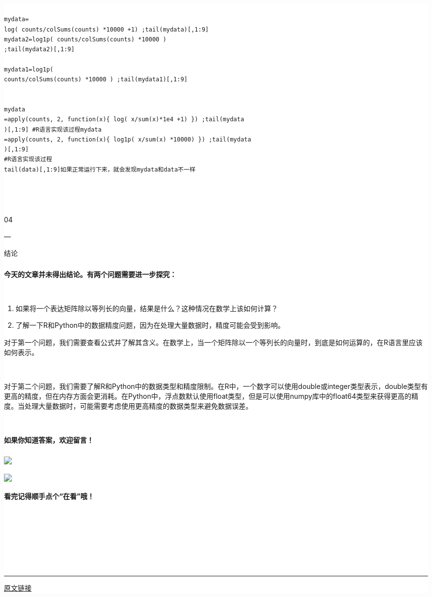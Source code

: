 </span></span></code><code><span><br></span></code><code><span>mydata= log( counts/colSums(counts) *10000 +1) ;tail(mydata)[,1:9] </span></code><code><span>mydata2=log1p(  counts/colSums(counts) *10000 ) ;tail(mydata2)[,1:9] </span></code><code><span><br></span></code><code><span>mydata1=log1p(  counts/colSums(counts) *10000 ) ;tail(mydata1)[,1:9] </span></code><code><span><br></span></code><code><span><br></span></code><code><span>mydata =apply(counts, 2, function(x){ log( x/sum(x)*1e4 +1) }) ;tail(mydata )[,1:9]   <span>#R语言实现该过程</span></span></code><code><span>mydata =apply(counts, 2, function(x){ log1p( x/sum(x) *10000) }) ;tail(mydata )[,1:9]   <span>#R语言实现该过程</span></span></code><code><span><br></span></code><code><span><span>tail(data)[,1:9]</span></span></code><code><span>如果正常运行下来，就会发现mydata和data不一样</span></code></pre></section><section><p><br></p><p><br></p><p><span>04</span></p><p><span>—</span></p></section></section></section></section><section><span><span>结论</span></span></section><h3 data-tool="mdnice编辑器"><strong><span><span></span></span></strong></h3><p><span><span><strong>今天的文章并未得出结论。有两个问题需要进一步探究：</strong></span></span></p><p><span><span><strong><br></strong></span></span></p><ol><li><p><span><span>如果将一个表达矩阵除以等列长的向量，结果是什么？这种情况在数学上该如何计算？</span></span></p></li><li><p><span><span>了解一下R和Python中的数据精度问题，因为在处理大量数据时，精度可能会受到影响。</span></span></p><p><span><span></span></span></p></li></ol><p><span><span>对于第一个问题，我们需要查看公式并了解其含义。在数学上，当一个矩阵除以一个等列长的向量时，到底是如何运算的，在R语言里应该如何表示。</span></span></p><p><br></p><p><span><span>对于第二个问题，我们需要了解R和Python中的数据类型和精度限制。在R中，一个数字可以使用double或integer类型表示，double类型有更高的精度，但在内存方面会更消耗。在Python中，浮点数默认使用float类型，但是可以使用numpy库中的float64类型来获得更高的精度。当处理大量数据时，可能需要考虑使用更高精度的数据类型来避免数据误差。</span></span></p><p><span><span><br></span></span></p><p><span><strong><span>如果你知道答案，欢迎留言！</span></strong></span></p><h3 data-tool="mdnice编辑器"><strong><span></span></strong></h3><p><img data-imgfileid="100002428" data-ratio="1" data-src="https://mmbiz.qpic.cn/mmbiz_gif/4TKeL1ZejtlKxOib5kmKX6ic6eX0w0WK5jvhtz9yBRsO3OI4yr6S5iaLNM7AbAeuPDHXMvDdur2DRz9wyiax4lEviag/640?wx_fmt=gif&amp;wxfrom=5&amp;wx_lazy=1" data-type="gif" data-w="240" src="https://mmbiz.qpic.cn/mmbiz_gif/4TKeL1ZejtlKxOib5kmKX6ic6eX0w0WK5jvhtz9yBRsO3OI4yr6S5iaLNM7AbAeuPDHXMvDdur2DRz9wyiax4lEviag/640?wx_fmt=gif&amp;wxfrom=5&amp;wx_lazy=1"><br></p><p><img data-imgfileid="100002427" data-ratio="0.05278592375366569" data-src="https://mmbiz.qpic.cn/mmbiz/4TKeL1Zejtlq03ZOSZiaTlic1MxgdKiaxTbOZ7ZSe0Xx1Ca8xF3L6Nyj1FYUajtYrSmRIHyZVSsAve0EAvEicZONpg/640?wx_fmt=jpeg&amp;wxfrom=5&amp;wx_lazy=1&amp;wx_co=1" data-type="other" data-w="341" src="https://mmbiz.qpic.cn/mmbiz/4TKeL1Zejtlq03ZOSZiaTlic1MxgdKiaxTbOZ7ZSe0Xx1Ca8xF3L6Nyj1FYUajtYrSmRIHyZVSsAve0EAvEicZONpg/640?wx_fmt=jpeg&amp;wxfrom=5&amp;wx_lazy=1&amp;wx_co=1"></p><p><strong><span>看完记得顺手点个</span></strong><span><strong><span>“在看”</span></strong></span><strong><span>哦！</span></strong><strong><span></span></strong></p><p><br></p><p><br></p><p><br></p><p><span></span></p></section></section></section></section><p><br></p><p><mp-style-type data-value="3"></mp-style-type></p></div>  
<hr>
<a href="https://mp.weixin.qq.com/s/SQwz1hzQg-6anBxVDEN2UA",target="_blank" rel="noopener noreferrer">原文链接</a>
